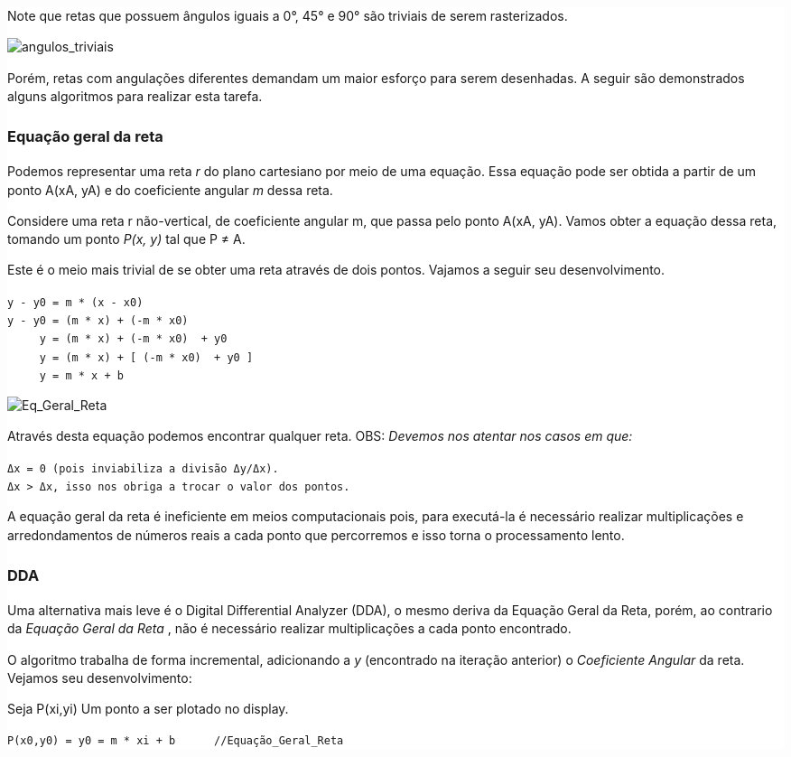 Note que retas que possuem ângulos iguais a 0°, 45° e 90° são triviais de serem rasterizados.


![angulos_triviais](https://github.com/FelipeNasci/Line_Rasterization/blob/master/images/Pixel%20angulos%200%2090%2045.jpg?raw=true)


Porém, retas com angulações diferentes demandam um maior esforço para serem desenhadas. A seguir são demonstrados alguns algoritmos para realizar esta tarefa.

### Equação geral da reta

Podemos representar uma reta _r_ do plano cartesiano por meio de uma equação. Essa equação pode ser obtida a partir de um ponto A(xA, yA) e do coeficiente angular _m_ dessa reta.

Considere uma reta r não-vertical, de coeficiente angular m, que passa pelo ponto A(xA, yA). Vamos obter a equação dessa reta, tomando um ponto _P(x, y)_ tal que P ≠ A.

Este é o meio mais trivial de se obter uma reta através de dois pontos. Vajamos a seguir seu desenvolvimento.

````
y - y0 = m * (x - x0)  
y - y0 = (m * x) + (-m * x0)
     y = (m * x) + (-m * x0)  + y0
     y = (m * x) + [ (-m * x0)  + y0 ]
     y = m * x + b
````


![Eq_Geral_Reta](https://github.com/FelipeNasci/Line_Rasterization/blob/master/images/Equa%C3%A7%C3%A3o%20Geral.png?raw=true)


Através desta equação podemos encontrar qualquer reta.
OBS: _Devemos nos atentar nos casos em que:_

````
Δx = 0 (pois inviabiliza a divisão Δy/Δx).
Δx > Δx, isso nos obriga a trocar o valor dos pontos.
````

A equação geral da reta é ineficiente em meios computacionais pois, para executá-la é necessário realizar multiplicações e arredondamentos de números reais a cada ponto que percorremos e isso torna o processamento lento.

### DDA

Uma alternativa mais leve é o Digital Differential Analyzer (DDA), o mesmo deriva da Equação Geral da Reta, porém, ao contrario da _Equação Geral da Reta_ , não é necessário realizar multiplicações a cada ponto encontrado.

O algoritmo trabalha de forma incremental, adicionando a _y_ (encontrado na iteração anterior) o _Coeficiente Angular_ da reta. Vejamos seu desenvolvimento:

Seja P(xi,yi) Um ponto a ser plotado no display.

````
P(x0,y0) = y0 = m * xi + b      //Equação_Geral_Reta
````
